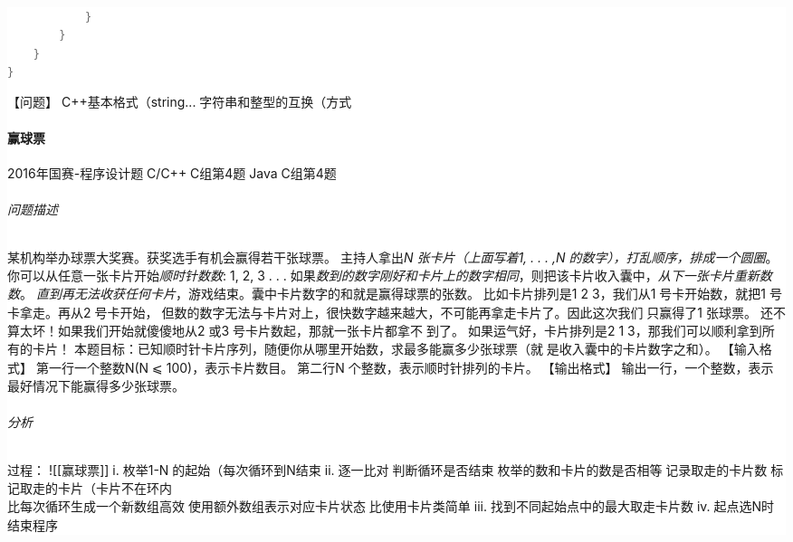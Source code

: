 ```C++
			}
		}
	}
}

```

【问题】
C++基本格式（string...
字符串和整型的互换（方式






#### 赢球票
2016年国赛-程序设计题
C/C++ C组第4题
Java C组第4题

###### 问题描述
某机构举办球票大奖赛。获奖选手有机会赢得若干张球票。
主持人拿出*N 张卡片（上面写着1, . . . ,N 的数字），打乱顺序，排成一个圆圈*。
你可以从任意一张卡片开始*顺时针数数*: 1, 2, 3 . . .
如果*数到的数字刚好和卡片上的数字相同*，则把该卡片收入囊中，*从下一张卡片重新数数*。
*直到再无法收获任何卡片*，游戏结束。囊中卡片数字的和就是赢得球票的张数。
比如卡片排列是1 2 3，我们从1 号卡开始数，就把1 号卡拿走。再从2 号卡开始，
但数的数字无法与卡片对上，很快数字越来越大，不可能再拿走卡片了。因此这次我们
只赢得了1 张球票。
还不算太坏！如果我们开始就傻傻地从2 或3 号卡片数起，那就一张卡片都拿不
到了。
如果运气好，卡片排列是2 1 3，那我们可以顺利拿到所有的卡片！
本题目标：已知顺时针卡片序列，随便你从哪里开始数，求最多能赢多少张球票（就
是收入囊中的卡片数字之和）。
【输入格式】
第一行一个整数N(N ⩽ 100)，表示卡片数目。
第二行N 个整数，表示顺时针排列的卡片。
【输出格式】
输出一行，一个整数，表示最好情况下能赢得多少张球票。

###### 分析
过程：
![[赢球票]]
i. 枚举1-N 的起始（每次循环到N结束
ii. 逐一比对
	判断循环是否结束
	枚举的数和卡片的数是否相等
	记录取走的卡片数
	标记取走的卡片（卡片不在环内                         
		 比每次循环生成一个新数组高效
	使用额外数组表示对应卡片状态
		比使用卡片类简单
iii. 找到不同起始点中的最大取走卡片数
iv. 起点选N时结束程序
